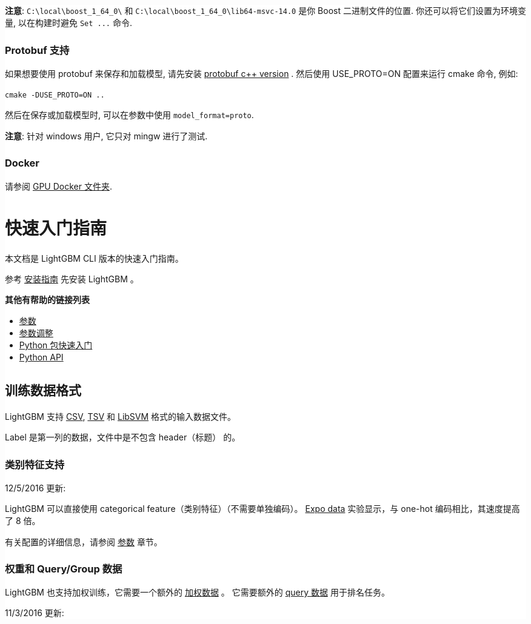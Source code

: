   **注意**: `C:\local\boost_1_64_0\` 和 `C:\local\boost_1_64_0\lib64-msvc-14.0` 是你 Boost 二进制文件的位置. 你还可以将它们设置为环境变量, 以在构建时避免 `Set ...` 命令.

### Protobuf 支持

如果想要使用 protobuf 来保存和加载模型, 请先安装 [protobuf c++ version](https://github.com/google/protobuf/blob/master/src/README.md) . 然后使用 USE_PROTO=ON 配置来运行 cmake 命令, 例如:

```
cmake -DUSE_PROTO=ON ..

```

然后在保存或加载模型时, 可以在参数中使用 `model_format=proto`.

**注意**: 针对 windows 用户, 它只对 mingw 进行了测试.

### Docker

请参阅 [GPU Docker 文件夹](https://github.com/Microsoft/LightGBM/tree/master/docker/gpu).

# 快速入门指南

本文档是 LightGBM CLI 版本的快速入门指南。

参考 [安装指南](./Installation-Guide.rst) 先安装 LightGBM 。

**其他有帮助的链接列表**

*   [参数](./Parameters.rst)
*   [参数调整](./Parameters-Tuning.rst)
*   [Python 包快速入门](./Python-Intro.rst)
*   [Python API](./Python-API.rst)

## 训练数据格式

LightGBM 支持 [CSV](https://en.wikipedia.org/wiki/Comma-separated_values), [TSV](https://en.wikipedia.org/wiki/Tab-separated_values) 和 [LibSVM](https://www.csie.ntu.edu.tw/~cjlin/libsvm/) 格式的输入数据文件。

Label 是第一列的数据，文件中是不包含 header（标题） 的。

### 类别特征支持

12/5/2016 更新:

LightGBM 可以直接使用 categorical feature（类别特征）（不需要单独编码）。 [Expo data](http://stat-computing.org/dataexpo/2009/) 实验显示，与 one-hot 编码相比，其速度提高了 8 倍。

有关配置的详细信息，请参阅 [参数](./Parameters.rst) 章节。

### 权重和 Query/Group 数据

LightGBM 也支持加权训练，它需要一个额外的 [加权数据](./Parameters.rst#io-parameters) 。 它需要额外的 [query 数据](./Parameters.rst#io-parameters) 用于排名任务。

11/3/2016 更新:
